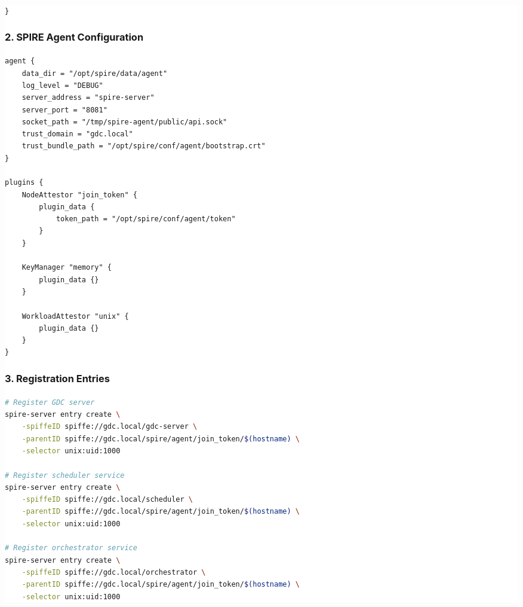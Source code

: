 ```hcl
}
```

### 2. SPIRE Agent Configuration

```hcl
agent {
    data_dir = "/opt/spire/data/agent"
    log_level = "DEBUG"
    server_address = "spire-server"
    server_port = "8081"
    socket_path = "/tmp/spire-agent/public/api.sock"
    trust_domain = "gdc.local"
    trust_bundle_path = "/opt/spire/conf/agent/bootstrap.crt"
}

plugins {
    NodeAttestor "join_token" {
        plugin_data {
            token_path = "/opt/spire/conf/agent/token"
        }
    }

    KeyManager "memory" {
        plugin_data {}
    }

    WorkloadAttestor "unix" {
        plugin_data {}
    }
}
```

### 3. Registration Entries

```bash
# Register GDC server
spire-server entry create \
    -spiffeID spiffe://gdc.local/gdc-server \
    -parentID spiffe://gdc.local/spire/agent/join_token/$(hostname) \
    -selector unix:uid:1000

# Register scheduler service
spire-server entry create \
    -spiffeID spiffe://gdc.local/scheduler \
    -parentID spiffe://gdc.local/spire/agent/join_token/$(hostname) \
    -selector unix:uid:1000

# Register orchestrator service
spire-server entry create \
    -spiffeID spiffe://gdc.local/orchestrator \
    -parentID spiffe://gdc.local/spire/agent/join_token/$(hostname) \
    -selector unix:uid:1000
```
